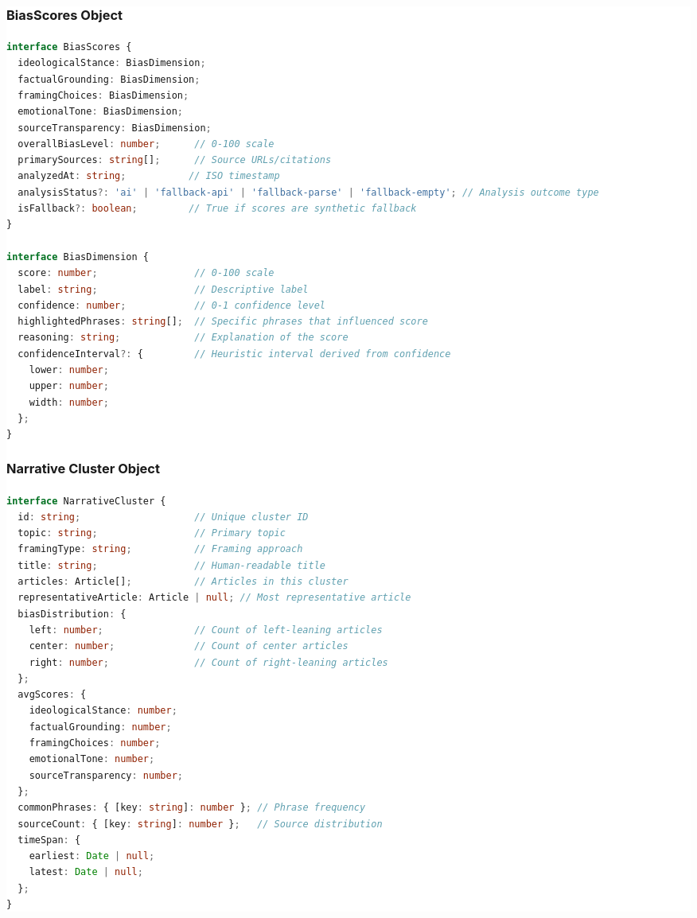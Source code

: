 ### BiasScores Object
```typescript
interface BiasScores {
  ideologicalStance: BiasDimension;
  factualGrounding: BiasDimension;
  framingChoices: BiasDimension;
  emotionalTone: BiasDimension;
  sourceTransparency: BiasDimension;
  overallBiasLevel: number;      // 0-100 scale
  primarySources: string[];      // Source URLs/citations
  analyzedAt: string;           // ISO timestamp
  analysisStatus?: 'ai' | 'fallback-api' | 'fallback-parse' | 'fallback-empty'; // Analysis outcome type
  isFallback?: boolean;         // True if scores are synthetic fallback
}

interface BiasDimension {
  score: number;                 // 0-100 scale
  label: string;                 // Descriptive label
  confidence: number;            // 0-1 confidence level
  highlightedPhrases: string[];  // Specific phrases that influenced score
  reasoning: string;             // Explanation of the score
  confidenceInterval?: {         // Heuristic interval derived from confidence
    lower: number;
    upper: number;
    width: number;
  };
}
```

### Narrative Cluster Object
```typescript
interface NarrativeCluster {
  id: string;                    // Unique cluster ID
  topic: string;                 // Primary topic
  framingType: string;           // Framing approach
  title: string;                 // Human-readable title
  articles: Article[];           // Articles in this cluster
  representativeArticle: Article | null; // Most representative article
  biasDistribution: {
    left: number;                // Count of left-leaning articles
    center: number;              // Count of center articles
    right: number;               // Count of right-leaning articles
  };
  avgScores: {
    ideologicalStance: number;
    factualGrounding: number;
    framingChoices: number;
    emotionalTone: number;
    sourceTransparency: number;
  };
  commonPhrases: { [key: string]: number }; // Phrase frequency
  sourceCount: { [key: string]: number };   // Source distribution
  timeSpan: {
    earliest: Date | null;
    latest: Date | null;
  };
}
```
